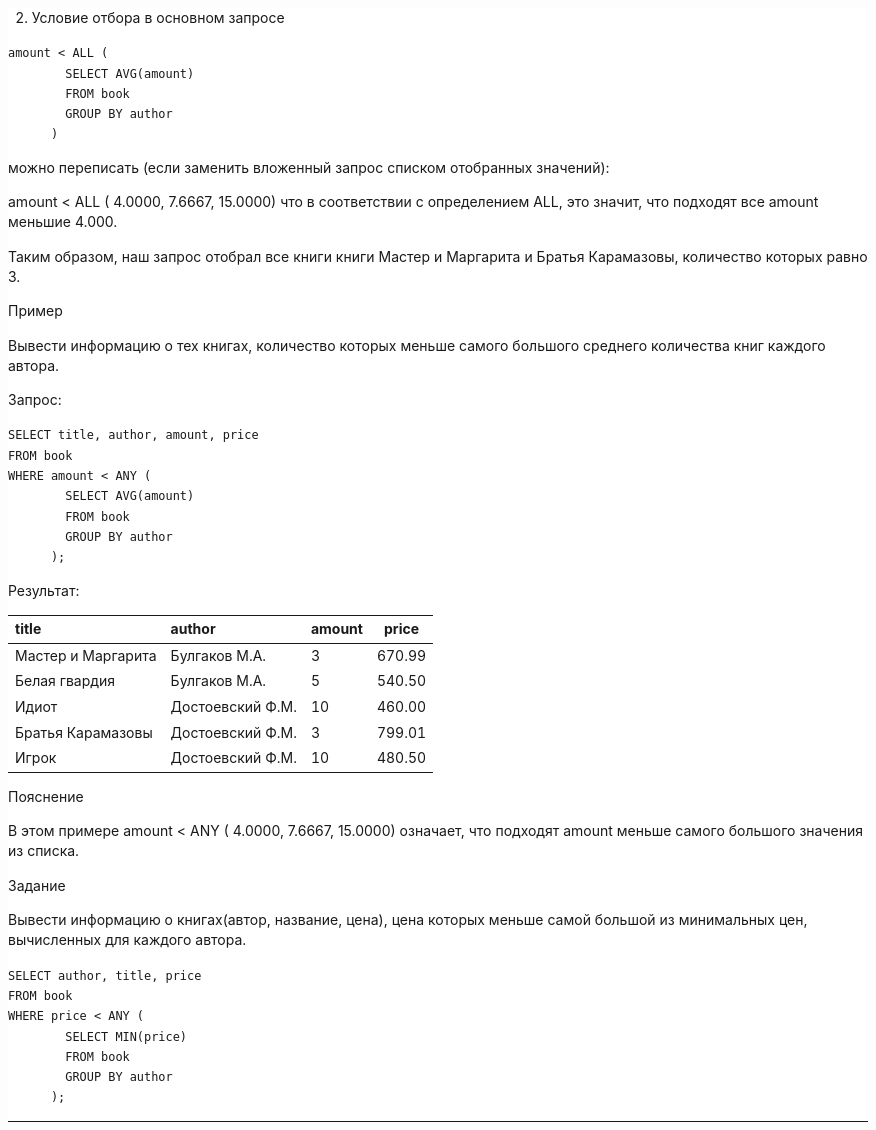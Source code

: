 2. Условие отбора в основном запросе
```
amount < ALL (
        SELECT AVG(amount) 
        FROM book 
        GROUP BY author 
      )
```
можно переписать (если заменить вложенный запрос списком отобранных значений):

amount < ALL ( 4.0000, 7.6667, 15.0000)
что в соответствии с определением ALL, это значит, что подходят все amount меньшие 4.000.

Таким образом, наш запрос отобрал все книги книги Мастер и Маргарита и Братья Карамазовы, количество которых равно 3. 

Пример

Вывести информацию о тех книгах, количество которых меньше самого большого среднего количества книг каждого автора.

Запрос:
```
SELECT title, author, amount, price
FROM book
WHERE amount < ANY (
        SELECT AVG(amount) 
        FROM book 
        GROUP BY author 
      );
```
Результат:

| title              | author           | amount | price  |
|:-------------------|:-----------------|:-------|:------:|
| Мастер и Маргарита | Булгаков М.А.    | 3      | 670.99 |
| Белая гвардия      | Булгаков М.А.    | 5      | 540.50 |
| Идиот              | Достоевский Ф.М. | 10     | 460.00 |
| Братья Карамазовы  | Достоевский Ф.М. | 3      | 799.01 |
| Игрок              | Достоевский Ф.М. | 10     | 480.50 |

Пояснение

В этом примере amount < ANY ( 4.0000, 7.6667, 15.0000)  означает, что подходят amount меньше самого большого значения из списка.

Задание

Вывести информацию о книгах(автор, название, цена), цена которых меньше самой большой из минимальных цен, вычисленных для каждого автора.
```
SELECT author, title, price
FROM book
WHERE price < ANY (
        SELECT MIN(price) 
        FROM book 
        GROUP BY author 
      );
```
---
